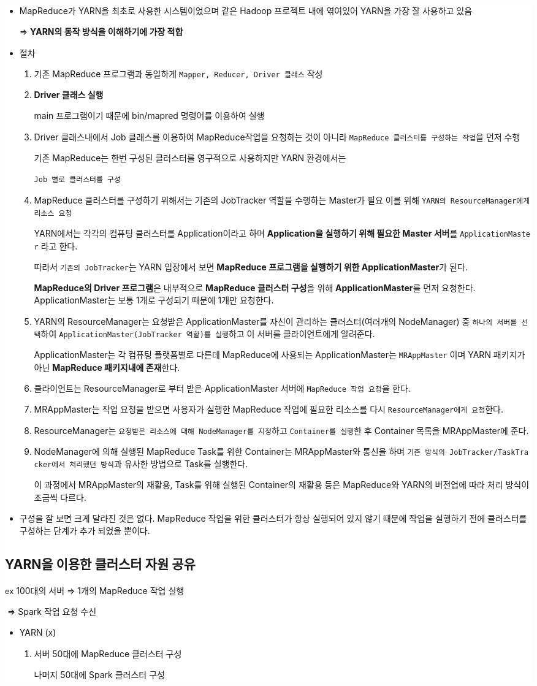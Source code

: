 - MapReduce가 YARN을 최초로 사용한 시스템이었으며 같은 Hadoop 프로젝트 내에 엮여있어 YARN을 가장 잘 사용하고 있음

  ⇒ **YARN의 동작 방식을 이해하기에 가장 적합**

- 절차

  1. 기존 MapReduce 프로그램과 동일하게 `Mapper, Reducer, Driver 클래스` 작성

  2. **Driver 클래스 실행**

     main 프로그램이기 때문에 bin/mapred 명령어를 이용하여 실행

  3. Driver 클래스내에서 Job 클래스를 이용하여 MapReduce작업을 요청하는 것이 아니라 `MapReduce 클러스터를 구성하는 작업`을 먼저 수행

     기존 MapReduce는 한번 구성된 클러스터를 영구적으로 사용하지만 YARN 환경에서는

     `Job 별로 클러스터를 구성`

  4. MapReduce 클러스터를 구성하기 위해서는 기존의 JobTracker 역할을 수행하는 Master가 필요 이를 위해 `YARN의 ResourceManager에게 리소스 요청`

     YARN에서는 각각의 컴퓨팅 클러스터를 Application이라고 하며 **Application을 실행하기 위해 필요한 Master 서버**를 `ApplicationMaster` 라고 한다.

     따라서 `기존의 JobTracker`는 YARN 입장에서 보면 **MapReduce 프로그램을 실행하기 위한 ApplicationMaster**가 된다.

     **MapReduce의 Driver 프로그램**은 내부적으로 **MapReduce 클러스터 구성**을 위해 **ApplicationMaster**를 먼저 요청한다. ApplicationMaster는 보통 1개로 구성되기 때문에 1개만 요청한다.

  5. YARN의 ResourceManager는 요청받은 ApplicationMaster를 자신이 관리하는 클러스터(여러개의 NodeManager) 중 `하나의 서버를 선택`하여 `ApplicationMaster(JobTracker 역할)를 실행`하고 이 서버를 클라이언트에게 알려준다.

     ApplicationMaster는 각 컴퓨팅 플랫폼별로 다른데 MapReduce에 사용되는 ApplicationMaster는 `MRAppMaster` 이며  YARN 패키지가 아닌 **MapReduce 패키지내에 존재**한다.

  6. 클라이언트는 ResourceManager로 부터 받은 ApplicationMaster 서버에 `MapReduce 작업 요청`을 한다.

  7. MRAppMaster는 작업 요청을 받으면 사용자가 실행한 MapReduce 작업에 필요한 리소스를 다시 `ResourceManager에게 요청`한다.

  8. ResourceManager는 `요청받은 리소스에 대해 NodeManager를 지정`하고 `Container를 실행`한 후 Container 목록을 MRAppMaster에 준다.

  9. NodeManager에 의해 실행된 MapReduce Task를 위한 Container는 MRAppMaster와 통신을 하며 `기존 방식의 JobTracker/TaskTracker에서 처리했던 방식`과 유사한 방법으로 Task를 실행한다.

     이 과정에서 MRAppMaster의 재활용, Task를 위해 실행된 Container의 재활용 등은 MapReduce와 YARN의 버전업에 따라 처리 방식이 조금씩 다르다.

- 구성을 잘 보면 크게 달라진 것은 없다. MapReduce 작업을 위한 클러스터가 항상 실행되어 있지 않기 때문에 작업을 실행하기 전에 클러스터를 구성하는 단계가 추가 되었을 뿐이다.     



## YARN을 이용한 클러스터 자원 공유

`ex` 100대의 서버 ⇒ 1개의 MapReduce 작업 실행

​	⇒ Spark 작업 요청 수신

- YARN (x)

  1. 서버 50대에 MapReduce 클러스터 구성

     나머지 50대에 Spark 클러스터 구성
